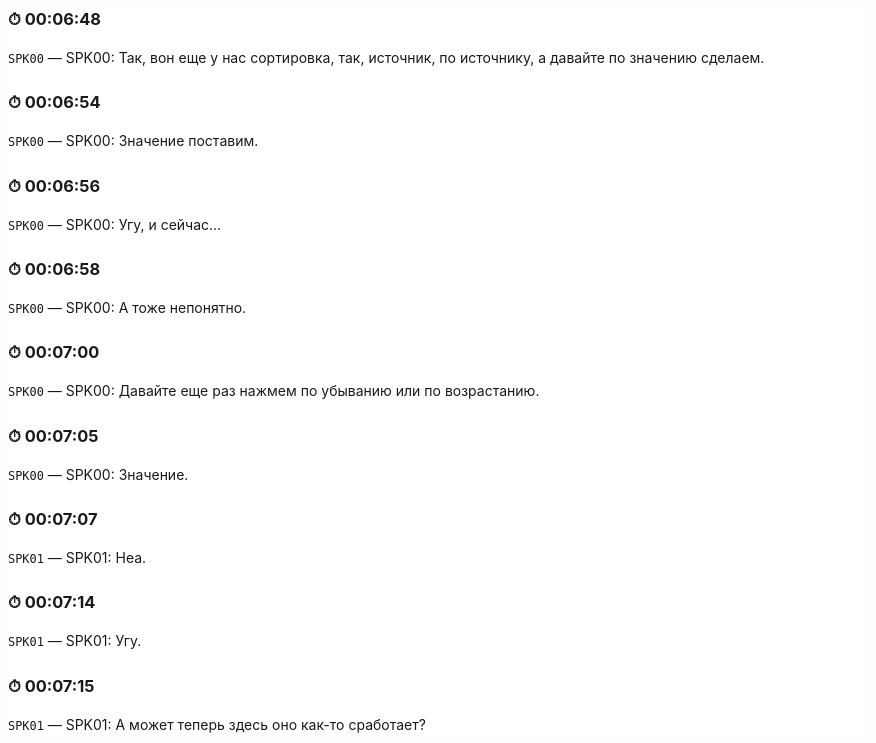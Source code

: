 <a id="tc000648"></a>

### ⏱ 00:06:48

`SPK00` — SPK00:  Так, вон еще у нас сортировка, так, источник, по источнику, а давайте по значению сделаем.

<a id="tc000654"></a>

### ⏱ 00:06:54

`SPK00` — SPK00:  Значение поставим.

<a id="tc000656"></a>

### ⏱ 00:06:56

`SPK00` — SPK00:  Угу, и сейчас...

<a id="tc000658"></a>

### ⏱ 00:06:58

`SPK00` — SPK00:  А тоже непонятно.

<a id="tc000700"></a>

### ⏱ 00:07:00

`SPK00` — SPK00:  Давайте еще раз нажмем по убыванию или по возрастанию.

<a id="tc000705"></a>

### ⏱ 00:07:05

`SPK00` — SPK00:  Значение.

<a id="tc000707"></a>

### ⏱ 00:07:07

`SPK01` — SPK01:  Неа.

<a id="tc000714"></a>

### ⏱ 00:07:14

`SPK01` — SPK01:  Угу.

<a id="tc000715"></a>

### ⏱ 00:07:15

`SPK01` — SPK01:  А может теперь здесь оно как-то сработает?

<a id="tc000718"></a>
